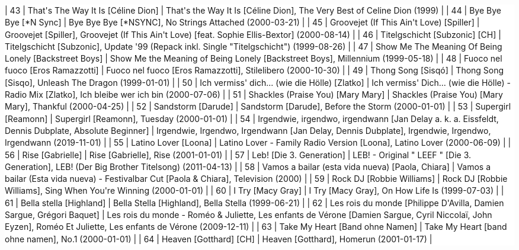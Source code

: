 |   43 | That's The Way It Is [Céline Dion]                                                                 | That's the Way It Is [Céline Dion], The Very Best of Celine Dion (1999)                                                                                        |
|   44 | Bye Bye Bye [*N Sync]                                                                              | Bye Bye Bye [*NSYNC], No Strings Attached (2000-03-21)                                                                                                         |
|   45 | Groovejet (If This Ain't Love) [Spiller]                                                           | Groovejet [Spiller], Groovejet (If This Ain't Love) [feat. Sophie Ellis-Bextor] (2000-08-14)                                                                   |
|   46 | Titelgschicht [Subzonic] [CH]                                                                      | Titelgschicht [Subzonic], Update '99 (Repack inkl. Single "Titelgschicht") (1999-08-26)                                                                        |
|   47 | Show Me The Meaning Of Being Lonely [Backstreet Boys]                                              | Show Me the Meaning of Being Lonely [Backstreet Boys], Millennium (1999-05-18)                                                                                 |
|   48 | Fuoco nel fuoco [Eros Ramazzotti]                                                                  | Fuoco nel fuoco [Eros Ramazzotti], Stilelibero (2000-10-30)                                                                                                    |
|   49 | Thong Song [Sisqó]                                                                                 | Thong Song [Sisqo], Unleash The Dragon (1999-01-01)                                                                                                            |
|   50 | Ich vermiss' dich... (wie die Hölle) [Zlatko]                                                      | Ich vermiss' Dich... (wie die Hölle) - Radio Mix [Zlatko], Ich bleibe wer ich bin (2000-07-06)                                                                 |
|   51 | Shackles (Praise You) [Mary Mary]                                                                  | Shackles (Praise You) [Mary Mary], Thankful (2000-04-25)                                                                                                       |
|   52 | Sandstorm [Darude]                                                                                 | Sandstorm [Darude], Before the Storm (2000-01-01)                                                                                                              |
|   53 | Supergirl [Reamonn]                                                                                | Supergirl [Reamonn], Tuesday (2000-01-01)                                                                                                                      |
|   54 | Irgendwie, irgendwo, irgendwann [Jan Delay a. k. a. Eissfeldt, Dennis Dubplate, Absolute Beginner] | Irgendwie, Irgendwo, Irgendwann [Jan Delay, Dennis Dubplate], Irgendwie, Irgendwo, Irgendwann (2019-11-01)                                                     |
|   55 | Latino Lover [Loona]                                                                               | Latino Lover - Family Radio Version [Loona], Latino Lover (2000-06-09)                                                                                         |
|   56 | Rise [Gabrielle]                                                                                   | Rise [Gabrielle], Rise (2001-01-01)                                                                                                                            |
|   57 | Leb! [Die 3. Generation]                                                                           | LEB! - Original " LEEF " [Die 3. Generation], LEB! (Der Big Brother Titelsong) (2011-04-13)                                                                    |
|   58 | Vamos a bailar (esta vida nueva) [Paola, Chiara]                                                   | Vamos a bailar (Esta vida nueva) - Festivalbar Cut [Paola & Chiara], Television (2000)                                                                         |
|   59 | Rock DJ [Robbie Williams]                                                                          | Rock DJ [Robbie Williams], Sing When You're Winning (2000-01-01)                                                                                               |
|   60 | I Try [Macy Gray]                                                                                  | I Try [Macy Gray], On How Life Is (1999-07-03)                                                                                                                 |
|   61 | Bella stella [Highland]                                                                            | Bella Stella [Highland], Bella Stella (1999-06-21)                                                                                                             |
|   62 | Les rois du monde [Philippe D'Avilla, Damien Sargue, Grégori Baquet]                               | Les rois du monde - Roméo & Juliette, Les enfants de Vérone [Damien Sargue, Cyril Niccolaï, John Eyzen], Roméo Et Juliette, Les enfants de Vérone (2009-12-11) |
|   63 | Take My Heart [Band ohne Namen]                                                                    | Take My Heart [band ohne namen], No.1 (2000-01-01)                                                                                                             |
|   64 | Heaven [Gotthard] [CH]                                                                             | Heaven [Gotthard], Homerun (2001-01-17)                                                                                                                        |